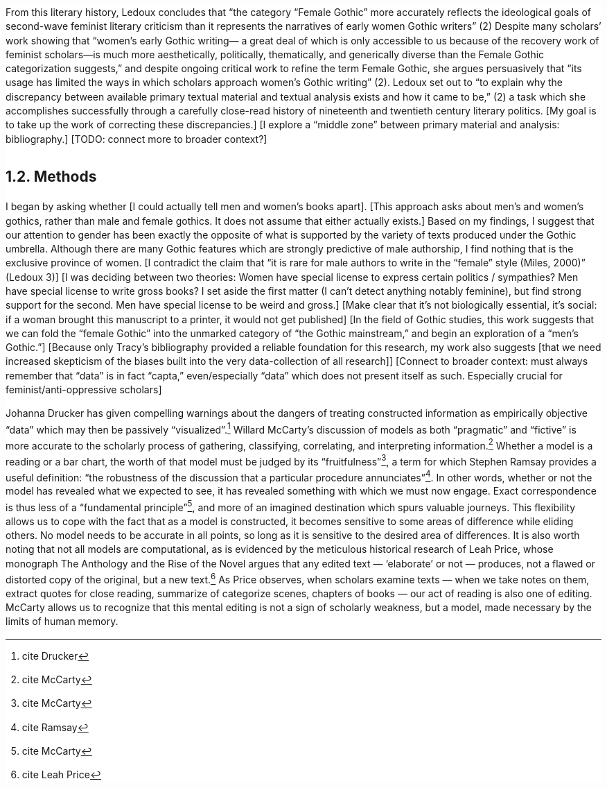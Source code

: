 From this literary history, Ledoux concludes that “the category “Female Gothic” more accurately reflects the ideological goals of second-wave feminist literary criticism than it represents the narratives of early women Gothic writers” (2) Despite many scholars’ work showing that “women’s early Gothic writing— a great deal of which is only accessible to us because of the recovery work of feminist scholars—is much more aesthetically, politically, thematically, and generically diverse than the Female Gothic categorization suggests,” and despite ongoing critical work to refine the term Female Gothic, she argues persuasively that “its usage has limited the ways in which scholars approach women’s Gothic writing” (2). Ledoux set out to “to explain why the discrepancy between available primary textual material and textual analysis exists and how it came to be,” (2) a task which she accomplishes successfully through a carefully close-read history of nineteenth and twentieth century literary politics. [My goal is to take up the work of correcting these discrepancies.] [I explore a “middle zone” between primary material and analysis: bibliography.] [TODO: connect more to broader context?]

## 1.2.	Methods ##  
I began by asking whether [I could actually tell men and women’s books apart]. [This approach asks about men’s and women’s gothics, rather than male and female gothics. It does not assume that either actually exists.] Based on my findings, I suggest that our attention to gender has been exactly the opposite of what is supported by the variety of texts produced under the Gothic umbrella. Although there are many Gothic features which are strongly predictive of male authorship, I find nothing that is the exclusive province of women. [I contradict the claim that “it is rare for male authors to write in the “female” style (Miles, 2000)” (Ledoux 3)] [I was deciding between two theories: Women have special license to express certain politics / sympathies? Men have special license to write gross books? I set aside the first matter (I can’t detect anything notably feminine), but find strong support for the second. Men have special license to be weird and gross.] [Make clear that it’s not biologically essential, it’s social: if a woman brought this manuscript to a printer, it would not get published] [In the field of Gothic studies, this work suggests that we can fold the “female Gothic” into the unmarked category of “the Gothic mainstream,” and begin an exploration of a “men’s Gothic.”] [Because only Tracy’s bibliography provided a reliable foundation for this research, my work also suggests [that we need increased skepticism of the biases built into the very data-collection of all research]] [Connect to broader context: must always remember that “data” is in fact “capta,” even/especially “data” which does not present itself as such. Especially crucial for feminist/anti-oppressive scholars]

Johanna Drucker has given compelling warnings about the dangers of treating constructed information as empirically objective “data” which may then be passively “visualized”.[^cf3] Willard McCarty’s discussion of models as both “pragmatic” and “fictive” is more accurate to the scholarly process of gathering, classifying, correlating, and interpreting information.[^cf4] Whether a model is a reading or a bar chart, the worth of that model must be judged by its “fruitfulness”[^cf5], a term for which Stephen Ramsay provides a useful definition:  “the robustness of the discussion that a particular procedure annunciates”[^cf6]. In other words, whether or not the model has revealed what we expected to see, it has revealed something with which we must now engage. Exact correspondence is thus less of a “fundamental principle”[^cf7], and more of an imagined destination which spurs valuable journeys. This flexibility allows us to cope with the fact that as a model is constructed, it becomes sensitive to some areas of difference while eliding others. No model needs to be accurate in all points, so long as it is sensitive to the desired area of differences. It is also worth noting that not all models are computational, as is evidenced by the meticulous historical research of Leah Price, whose monograph The Anthology and the Rise of the Novel argues that any edited text — ‘elaborate’ or not — produces, not a flawed or distorted copy of the original, but a new text.[^cf8] As Price observes, when scholars examine texts — when we take notes on them, extract quotes for close reading, summarize of categorize scenes, chapters of books — our act of reading is also one of editing. McCarty allows us to recognize that this mental editing is not a sign of scholarly weakness, but a model, made necessary by the limits of human memory.


[^cf1]: CITE p 364
[^cf2]: CITE The Gothic Novel and the Lingering Appeal of Romance p 479
[^cf3]: cite Drucker
[^cf4]: cite McCarty
[^cf5]: cite McCarty
[^cf6]: cite Ramsay
[^cf7]: cite McCarty
[^cf8]: cite Leah Price
[^cf9]: CITE Heather Love, Thin Description, p. 404
[^cf10]: CITE Heather Love, Thin Description. p. 407
[^cf11]: CITE Love 377
[^cf12]: cite Price 13
[^cf13]: The Garside bibliography, too, is a model, with its own particular concerns. It emphasizes “the full title given to the work, the imprint of the original publisher(s), and unmediated information as to how authorship was first signified,” reflecting an interest in “the ways in which novels were first projected at their readers” (“‘Ordering’ Novels: Describing Prose Fiction, 1770-1832” p. 388), and so the notes include information about dedicatees, issue variations, subscription lists, included advertisements, subsequent editions, translations, and attributions. The key editorial intervention is the inclusion of contemporary reviews. Together, these details build a model of a public sphere of letters, in which the Gothic is just one of many markets. [As such, it is a magnificent reference, but one ill-suited to this particular project.]
[^cf14]: The two bibliographies’ treatments of Grenville Fletcher’s Rosalviva, Or, The Demon Dwarf, for example, serves as a useful illustration of their differences. Tracy’s summary is a litany of events: it begins matter-of-factly with the sentence “Leontini loves Viola di Morini, but she marries someone else,” and is equally unfazed when the titular “demon dwarf” arrives in the third act and when the dwarven appearance turns out to be false (51). Frank, in contrast, spends more than half his words on context, as in his first sentence: 
[^cf15]: Most of these are “unique” primarily from the point of view of a spreadsheet: “Domestic fiction (various Gothic elements)” and “Domestic fiction (intermittent Gothic elements),” for example, are distinguished only by a slight gradation of degree. But this interest in slight qualitative gradations is what distinguishes Frank’s model from Tracy’s.
[^cf16]: cite Frow and genre
[^cf17]: First, Frank’s phrases were split so that each word became one tag. Radcliffe’s The Italian, listed as “Pure or high Gothic (terror and horror modes)” becomes “Pure”, “or”, “high”, “Gothic”, “terror”, “horror”, and “modes.” Then, conjunctions were deleted, and synonyms combined. Frank always uses the phrase “Pure or high” in its entirety, for example, so the tags “Pure”, “or”, and “high” were merged into one tag “Pure;high”.
[^cf18]: His corpus is 43% female, 31% male, 26% unknown. Tracy’s is 50% female,  45% male, 5% unknown.
[^cf19]: cite Tracy 195
[^cf20]: cite tracy 195
[^cf21]: cite tracy 74
[^cf22]: Due to Tracy’s interest in uniqueness, 138 of the 208 motifs she indexes appear in fewer than 20 novels, and have thus been excluded from this study. Most motifs contain a number of sub-categories. In most cases, I further distilled each motif to its simplest form by ignoring these sub-categories. “Poison,” for example, is indexed with categories for “blade,” “chaplet,” “kiss,” “letter,” “orange,” “plant on grave,” and “sacrificial wine”, but I have elided these nuances in favor of a broader motif of “poison (all subcategories),” which applies to 30 novels. In cases where a sub-category contains more than 20 novels in and of itself, I have graphed that sub-category as if it were its own motif. “Death,” for example, is divided into the sub-categories “emotionally induced,” “pre-nuptial,” and “sad and/or pious,” of which both “emotionally induced” and “sad/pious” include more than 20 novels. Ultimately, the 70 key motifs generated 92 charts.
[^cf23]: I chose pie charts, one per motif, to visually represent Tracy’s treatment of each motif as a self-contained field which may or may not have distinct divisions within it. The size of each circle reflects the prevalence of the motif within the body of indexed novels as whole. More subtly, the difference between the two shades of gray in each chart reflects the difference between the two percentages. I wished to avoid graphs whose labels said that a motif featured a 50/50 split, but whose stark contrast nonetheless implied that books by male versus female authors could be easily distinguished from each other. Instead, I wanted my reader's ease in distinguishing between male and female authors to be directly connected to the ease with which a reader in the 1790s might have been able to accomplish the same task if given only the information that a certain motif was present. Accordingly, if the motif itself is not useful as a tool to distinguish between two gendered camps, its chart doesn’t show two camps.
[^cf24]: I interpret a motif to be “distinctly male” if 60% or more of its authors are male.
[^cf25]: Interestingly, this represents 3 “horror” tagged works and 2 “terror” tagged works. One of those “terror” works is Matthew Lewis’s The Monk, which is tagged as both “horror” and “terror”, but the other is Ancient Records, Or, The Abbey Of Saint Oswythe, by T. J. Horsley Curties, which is only tagged “terror”. Two other works containing “incest, actual” are not tagged as either “horror” nor “terror”. Having reached clusters of only two or three texts, however, these samples are too small to bear sustained statistical scrutiny.
[^cf26]: That is, the defining features of the Gothic which nonetheless struck Ann Tracy as singular enough to be worth indexing — castles, for example, might have topped this list, if they hadn’t been considered too common to index. However, convents, ghosts, and corpses were all in the running for defining motifs, but were insuffiiently prevalent.